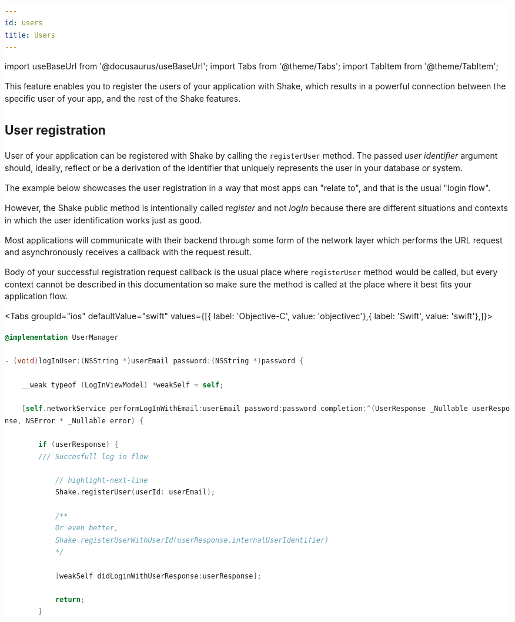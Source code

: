 ```yaml
---
id: users
title: Users
---
```

import useBaseUrl from '@docusaurus/useBaseUrl';
import Tabs from '@theme/Tabs';
import TabItem from '@theme/TabItem';

This feature enables you to register the users of your application with Shake, which results in a powerful
connection between the specific user of your app, and the rest of the Shake features.

## User registration

User of your application can be registered with Shake by calling the `registerUser` method. The passed _user identifier_ argument
should, ideally, reflect or be a derivation of the identifier that uniquely represents the user in your database or system.

The example below showcases the user registration in a way that most apps can "relate to", and that is the usual "login flow". 

However, the Shake public method is intentionally called _register_ and not _logIn_ because there are different situations and contexts in which the 
user identification works just as good.

Most applications will communicate with their backend through some form of the network layer which performs the URL request and asynchronously
receives a callback with the request result.

Body of your successful registration request callback is the usual place where `registerUser` method would be called, but every context cannot be described
in this documentation so make sure the method is called at the place where it best fits your application flow.


<Tabs groupId="ios" defaultValue="swift" values={[{ label: 'Objective-C', value: 'objectivec'},{ label: 'Swift', value: 'swift'},]}><TabItem value="objectivec">

```objectivec title="UserManager.m"
@implementation UserManager

- (void)logInUser:(NSString *)userEmail password:(NSString *)password { 

    __weak typeof (LogInViewModel) *weakSelf = self;

    [self.networkService performLogInWithEmail:userEmail password:password completion:^(UserResponse _Nullable userResponse, NSError * _Nullable error) {

        if (userResponse) {
        /// Succesfull log in flow

            // highlight-next-line
            Shake.registerUser(userId: userEmail);
            
            /**
            Or even better,
            Shake.registerUserWithUserId(userResponse.internalUserIdentifier)
            */

            [weakSelf didLoginWithUserResponse:userResponse];

            return;
        }

```